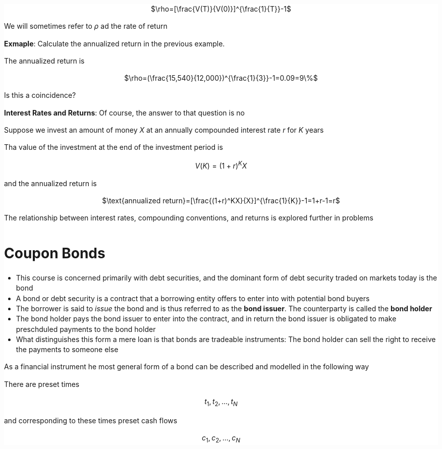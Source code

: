 **<p align="center">**
$\rho=[\frac{V(T)}{V(0)}]^{\frac{1}{T}}-1$
</p>

We will sometimes refer to $\rho$ ad the rate of return

**Exmaple**: Calculate the annualized return in the previous example.

The annualized return is

**<p align="center">**
$\rho=(\frac{15,540}{12,000})^{\frac{1}{3}}-1=0.09=9\%$
</p>

Is this a coincidence?

**Interest Rates and Returns**: Of course, the answer to that question is no

Suppose we invest an amount of money $X$ at an annually compounded interest rate $r$ for $K$ years

Tha value of the investment at the end of the investment period is

**<p align="center">**
$V(K)=(1+r)^KX$
</p>

and the annualized return is 


**<p align="center">**
$\text{annualized return}=[\frac{(1+r)^KX}{X}]^{\frac{1}{K}}-1=1+r-1=r$
</p>

The relationship between interest rates, compounding conventions, and returns is explored further in problems

# Coupon Bonds
- This course is concerned primarily with debt securities, and the dominant  form of debt security traded on markets today is the bond
- A bond or debt security is a contract that a borrowing entity offers to enter into with potential bond buyers
- The borrower is said to *issue* the bond and is thus referred to as the **bond issuer**. The counterparty is called the **bond holder**
- The bond holder pays the bond issuer to enter into the contract, and in return the bond issuer is obligated to make preschduled payments to the bond holder
- What distinguishes this form  a mere loan is that bonds are tradeable instruments: The bond holder can sell the right to receive the payments to someone else  

As a financial instrument he most general form of a bond can be described and modelled in the following way

There are preset times
**<p align="center">**
$t_1,t_2,...,t_N$
</p>

and corresponding to these times preset cash flows
**<p align="center">**
$c_1,c_2,...,c_N$
</p>
